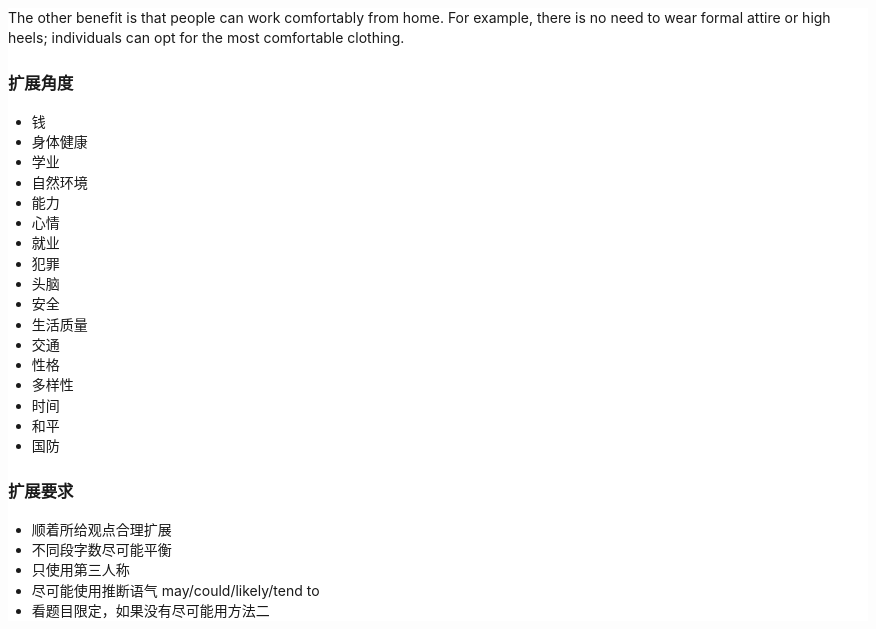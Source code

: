 The other benefit is that people can work comfortably from home. For example, there is no need to wear formal attire or high heels; individuals can opt for the most comfortable clothing.



### 扩展角度
- 钱
- 身体健康
- 学业
- 自然环境
- 能力
- 心情
- 就业
- 犯罪
- 头脑
- 安全
- 生活质量
- 交通
- 性格
- 多样性
- 时间
- 和平
- 国防

### 扩展要求

- 顺着所给观点合理扩展
- 不同段字数尽可能平衡
- 只使用第三人称
- 尽可能使用推断语气 may/could/likely/tend to
- 看题目限定，如果没有尽可能用方法二













